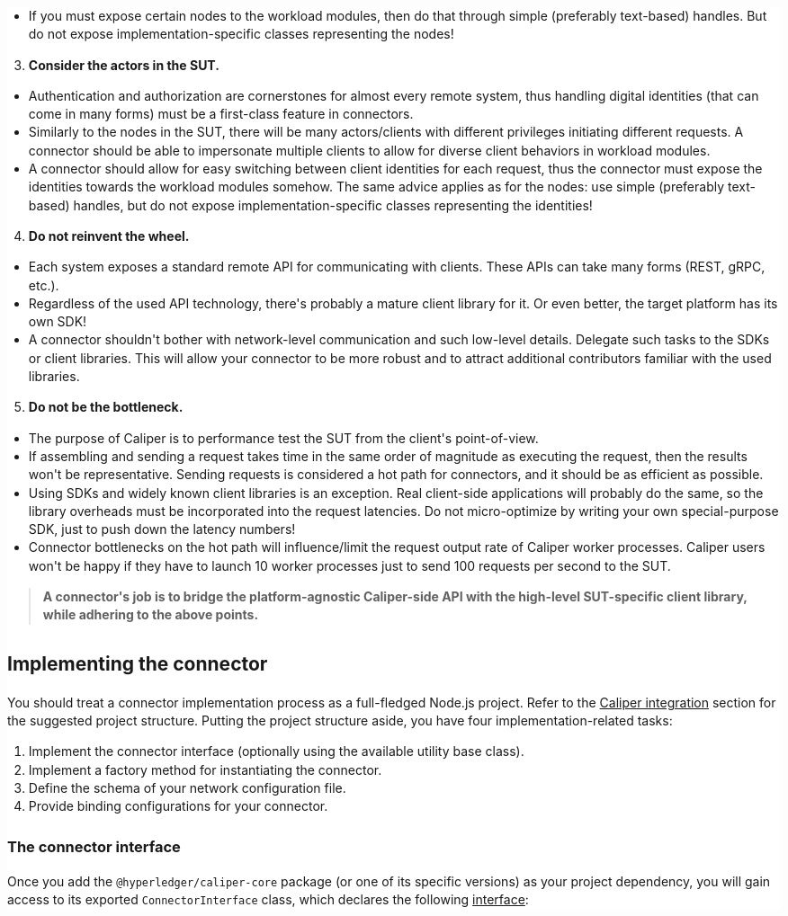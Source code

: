   * If you must expose certain nodes to the workload modules, then do that through simple (preferably text-based) handles. But do not expose implementation-specific classes representing the nodes!
3. __Consider the actors in the SUT.__
  * Authentication and authorization are cornerstones for almost every remote system, thus handling digital identities (that can come in many forms) must be a first-class feature in connectors.
  * Similarly to the nodes in the SUT, there will be many actors/clients with different privileges initiating different requests. A connector should be able to impersonate multiple clients to allow for diverse client behaviors in workload modules.
  * A connector should allow for easy switching between client identities for each request, thus the connector must expose the identities towards the workload modules somehow. The same advice applies as for the nodes: use simple (preferably text-based) handles, but do not expose implementation-specific classes representing the identities!
4. __Do not reinvent the wheel.__
  * Each system exposes a standard remote API for communicating with clients. These APIs can take many forms (REST, gRPC, etc.).
  * Regardless of the used API technology, there's probably a mature client library for it. Or even better, the target platform has its own SDK!
  * A connector shouldn't bother with network-level communication and such low-level details. Delegate such tasks to the SDKs or client libraries. This will allow your connector to be more robust and to attract additional contributors familiar with the used libraries.
5. __Do not be the bottleneck.__
  * The purpose of Caliper is to performance test the SUT from the client's point-of-view.
  * If assembling and sending a request takes time in the same order of magnitude as executing the request, then the results won't be representative. Sending requests is considered a hot path for connectors, and it should be as efficient as possible.
  * Using SDKs and widely known client libraries is an exception. Real client-side applications will probably do the same, so the library overheads must be incorporated into the request latencies. Do not micro-optimize by writing your own special-purpose SDK, just to push down the latency numbers!
  * Connector bottlenecks on the hot path will influence/limit the request output rate of Caliper worker processes. Caliper users won't be happy if they have to launch 10 worker processes just to send 100 requests per second to the SUT.
  
  
> __A connector's job is to bridge the platform-agnostic Caliper-side API with the high-level SUT-specific client library, while adhering to the above points.__
    

## Implementing the connector

You should treat a connector implementation process as a full-fledged Node.js project. Refer to the [Caliper integration](#integration-with-caliper) section for the suggested project structure. Putting the project structure aside, you have four implementation-related tasks:
1. Implement the connector interface (optionally using the available utility base class).
2. Implement a factory method for instantiating the connector.
3. Define the schema of your network configuration file.
4. Provide binding configurations for your connector.

### The connector interface

Once you add the `@hyperledger/caliper-core` package (or one of its specific versions) as your project dependency, you will gain access to its exported `ConnectorInterface` class, which declares the following [interface](https://github.com/hyperledger/caliper/blob/master/packages/caliper-core/lib/common/core/connector-interface.js):
